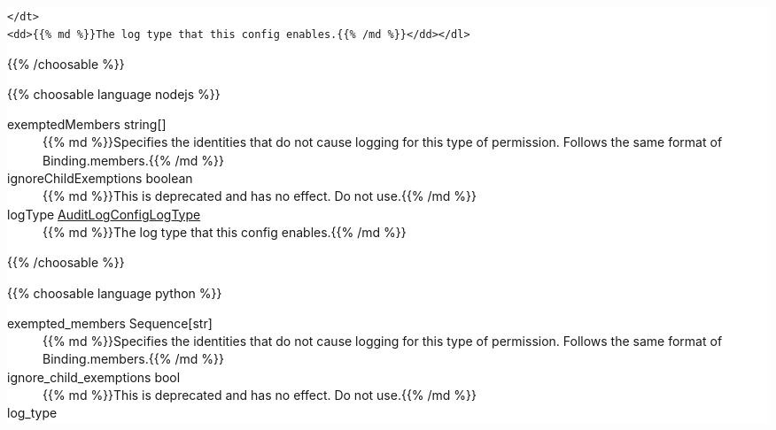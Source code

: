     </dt>
    <dd>{{% md %}}The log type that this config enables.{{% /md %}}</dd></dl>
{{% /choosable %}}

{{% choosable language nodejs %}}
<dl class="resources-properties"><dt class="property-optional"
            title="Optional">
        <span id="exemptedmembers_nodejs">
<a href="#exemptedmembers_nodejs" style="color: inherit; text-decoration: inherit;">exempted<wbr>Members</a>
</span>
        <span class="property-indicator"></span>
        <span class="property-type">string[]</span>
    </dt>
    <dd>{{% md %}}Specifies the identities that do not cause logging for this type of permission. Follows the same format of Binding.members.{{% /md %}}</dd><dt class="property-optional"
            title="Optional">
        <span id="ignorechildexemptions_nodejs">
<a href="#ignorechildexemptions_nodejs" style="color: inherit; text-decoration: inherit;">ignore<wbr>Child<wbr>Exemptions</a>
</span>
        <span class="property-indicator"></span>
        <span class="property-type">boolean</span>
    </dt>
    <dd>{{% md %}}This is deprecated and has no effect. Do not use.{{% /md %}}</dd><dt class="property-optional"
            title="Optional">
        <span id="logtype_nodejs">
<a href="#logtype_nodejs" style="color: inherit; text-decoration: inherit;">log<wbr>Type</a>
</span>
        <span class="property-indicator"></span>
        <span class="property-type"><a href="#auditlogconfiglogtype">Audit<wbr>Log<wbr>Config<wbr>Log<wbr>Type</a></span>
    </dt>
    <dd>{{% md %}}The log type that this config enables.{{% /md %}}</dd></dl>
{{% /choosable %}}

{{% choosable language python %}}
<dl class="resources-properties"><dt class="property-optional"
            title="Optional">
        <span id="exempted_members_python">
<a href="#exempted_members_python" style="color: inherit; text-decoration: inherit;">exempted_<wbr>members</a>
</span>
        <span class="property-indicator"></span>
        <span class="property-type">Sequence[str]</span>
    </dt>
    <dd>{{% md %}}Specifies the identities that do not cause logging for this type of permission. Follows the same format of Binding.members.{{% /md %}}</dd><dt class="property-optional"
            title="Optional">
        <span id="ignore_child_exemptions_python">
<a href="#ignore_child_exemptions_python" style="color: inherit; text-decoration: inherit;">ignore_<wbr>child_<wbr>exemptions</a>
</span>
        <span class="property-indicator"></span>
        <span class="property-type">bool</span>
    </dt>
    <dd>{{% md %}}This is deprecated and has no effect. Do not use.{{% /md %}}</dd><dt class="property-optional"
            title="Optional">
        <span id="log_type_python">
<a href="#log_type_python" style="color: inherit; text-decoration: inherit;">log_<wbr>type</a>
</span>
        <span class="property-indicator"></span>